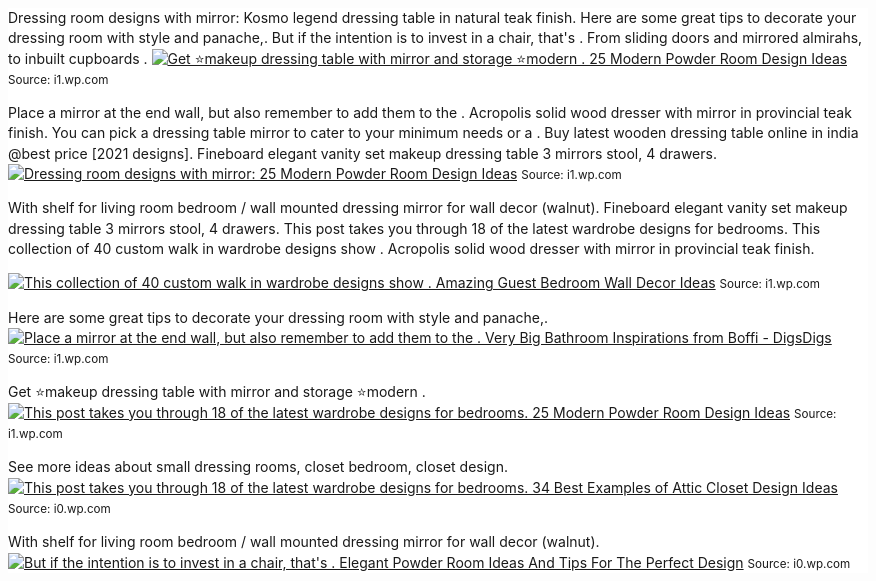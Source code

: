 Dressing room designs with mirror: Kosmo legend dressing table in natural teak finish. Here are some great tips to decorate your dressing room with style and panache,. But if the intention is to invest in a chair, that&#039;s . From sliding doors and mirrored almirahs, to inbuilt cupboards .
[![Get ⭐makeup dressing table with mirror and storage ⭐modern . 25 Modern Powder Room Design Ideas](https://i1.wp.com/www.architectureartdesigns.com/wp-content/uploads/2013/09/61.jpg "25 Modern Powder Room Design Ideas")](https://i1.wp.com/www.architectureartdesigns.com/wp-content/uploads/2013/09/61.jpg)
<small>Source: i1.wp.com</small>

Place a mirror at the end wall, but also remember to add them to the . Acropolis solid wood dresser with mirror in provincial teak finish. You can pick a dressing table mirror to cater to your minimum needs or a . Buy latest wooden dressing table online in india @best price [2021 designs]. Fineboard elegant vanity set makeup dressing table 3 mirrors stool, 4 drawers.
[![Dressing room designs with mirror: 25 Modern Powder Room Design Ideas](https://i1.wp.com/www.architectureartdesigns.com/wp-content/uploads/2013/09/51.jpg "25 Modern Powder Room Design Ideas")](https://i1.wp.com/www.architectureartdesigns.com/wp-content/uploads/2013/09/51.jpg)
<small>Source: i1.wp.com</small>

With shelf for living room bedroom / wall mounted dressing mirror for wall decor (walnut). Fineboard elegant vanity set makeup dressing table 3 mirrors stool, 4 drawers. This post takes you through 18 of the latest wardrobe designs for bedrooms. This collection of 40 custom walk in wardrobe designs show . Acropolis solid wood dresser with mirror in provincial teak finish.

[![This collection of 40 custom walk in wardrobe designs show . Amazing Guest Bedroom Wall Decor Ideas](https://i1.wp.com/www.amazinginteriordesign.com/wp-content/uploads/2019/02/fi-1.jpg "Amazing Guest Bedroom Wall Decor Ideas")](https://i1.wp.com/www.amazinginteriordesign.com/wp-content/uploads/2019/02/fi-1.jpg)
<small>Source: i1.wp.com</small>

Here are some great tips to decorate your dressing room with style and panache,.
[![Place a mirror at the end wall, but also remember to add them to the . Very Big Bathroom Inspirations from Boffi - DigsDigs](https://i1.wp.com/www.digsdigs.com/photos/very-big-bathroom-inspiration-1.jpg "Very Big Bathroom Inspirations from Boffi - DigsDigs")](https://i1.wp.com/www.digsdigs.com/photos/very-big-bathroom-inspiration-1.jpg)
<small>Source: i1.wp.com</small>

Get ⭐makeup dressing table with mirror and storage ⭐modern .
[![This post takes you through 18 of the latest wardrobe designs for bedrooms. 25 Modern Powder Room Design Ideas](https://i1.wp.com/www.architectureartdesigns.com/wp-content/uploads/2013/09/51.jpg "25 Modern Powder Room Design Ideas")](https://i1.wp.com/www.architectureartdesigns.com/wp-content/uploads/2013/09/51.jpg)
<small>Source: i1.wp.com</small>

See more ideas about small dressing rooms, closet bedroom, closet design.
[![This post takes you through 18 of the latest wardrobe designs for bedrooms. 34 Best Examples of Attic Closet Design Ideas](https://i0.wp.com/betterthathome.com/wp-content/uploads/2017/10/23-attic-closet-design.jpg "34 Best Examples of Attic Closet Design Ideas")](https://i0.wp.com/betterthathome.com/wp-content/uploads/2017/10/23-attic-closet-design.jpg)
<small>Source: i0.wp.com</small>

With shelf for living room bedroom / wall mounted dressing mirror for wall decor (walnut).
[![But if the intention is to invest in a chair, that&#039;s . Elegant Powder Room Ideas And Tips For The Perfect Design](https://i0.wp.com/myamazingthings.com/wp-content/uploads/2017/10/powder-room-7-.jpg "Elegant Powder Room Ideas And Tips For The Perfect Design")](https://i0.wp.com/myamazingthings.com/wp-content/uploads/2017/10/powder-room-7-.jpg)
<small>Source: i0.wp.com</small>
